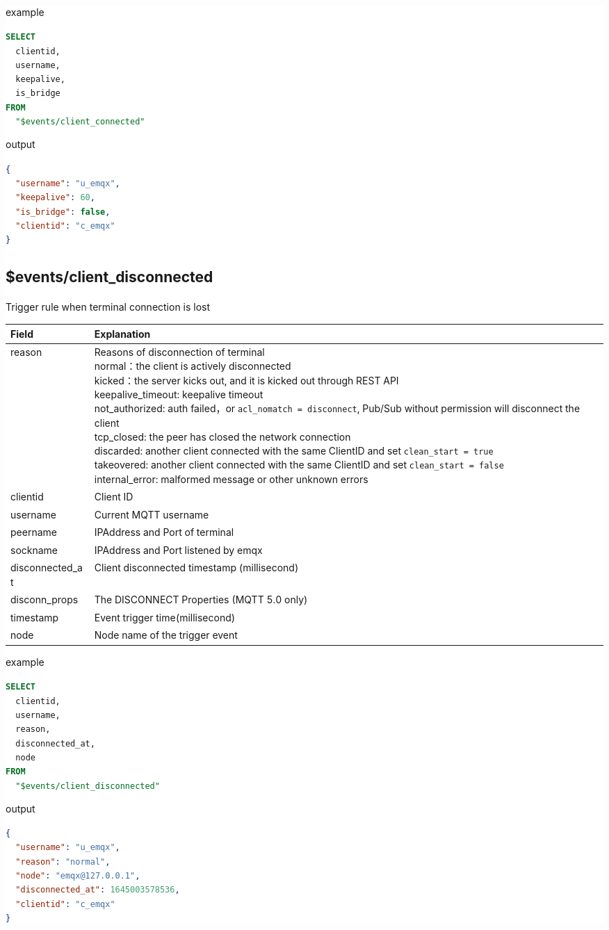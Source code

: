 example
```sql
SELECT
  clientid,
  username,
  keepalive,
  is_bridge
FROM
  "$events/client_connected"
```
output
```json
{
  "username": "u_emqx",
  "keepalive": 60,
  "is_bridge": false,
  "clientid": "c_emqx"
}
```

## $events/client_disconnected

Trigger rule when terminal connection is lost

| Field            | Explanation                                                                                                                                                                                                                                                                                                                                                                                                                                                                                                                                                                                                                                          |
| :--------------- | :--------------------------------------------------------------------------------------------------------------------------------------------------------------------------------------------------------------------------------------------------------------------------------------------------------------------------------------------------------------------------------------------------------------------------------------------------------------------------------------------------------------------------------------------------------------------------------------------------------------------------------------------------- |
| reason           | Reasons of disconnection of terminal<br/>normal：the client is actively disconnected <br/>kicked：the server kicks out, and it is kicked out through REST API<br/>keepalive_timeout: keepalive timeout<br/>not_authorized: auth failed，or `acl_nomatch = disconnect`, Pub/Sub without permission will disconnect the client<br/>tcp_closed: the peer has closed the network connection<br/>discarded: another client connected with the same ClientID and set `clean_start = true`<br/>takeovered: another client connected with the same ClientID and set `clean_start = false`<br/>internal_error: malformed message or other unknown errors<br/> |
| clientid         | Client ID                                                    |
| username         | Current MQTT username                                        |
| peername         | IPAddress and Port of terminal                               |
| sockname         | IPAddress and Port listened by emqx                          |
| disconnected\_at | Client disconnected timestamp (millisecond)                  |
| disconn_props    | The DISCONNECT Properties (MQTT 5.0 only)                    |
| timestamp        | Event trigger time(millisecond)                              |
| node             | Node name of the trigger event                               |

example
```sql
SELECT
  clientid,
  username,
  reason,
  disconnected_at,
  node
FROM
  "$events/client_disconnected"
```
output
```json
{
  "username": "u_emqx",
  "reason": "normal",
  "node": "emqx@127.0.0.1",
  "disconnected_at": 1645003578536,
  "clientid": "c_emqx"
}
```
